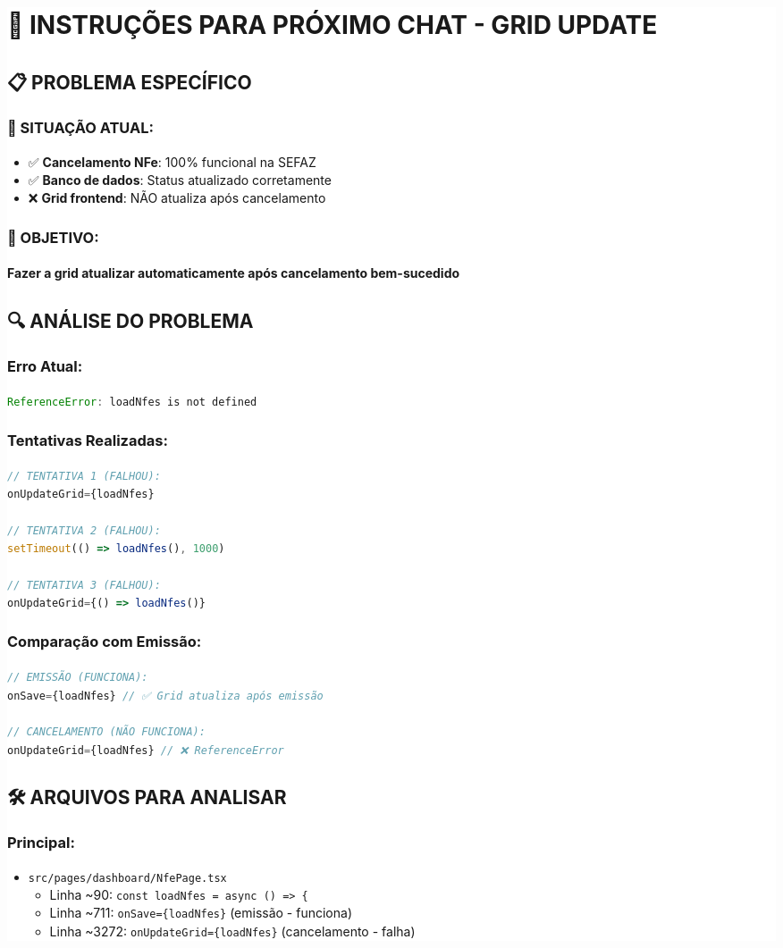 # 🎯 INSTRUÇÕES PARA PRÓXIMO CHAT - GRID UPDATE

## 📋 **PROBLEMA ESPECÍFICO**

### **🔴 SITUAÇÃO ATUAL:**
- ✅ **Cancelamento NFe**: 100% funcional na SEFAZ
- ✅ **Banco de dados**: Status atualizado corretamente
- ❌ **Grid frontend**: NÃO atualiza após cancelamento

### **🎯 OBJETIVO:**
**Fazer a grid atualizar automaticamente após cancelamento bem-sucedido**

## 🔍 **ANÁLISE DO PROBLEMA**

### **Erro Atual:**
```javascript
ReferenceError: loadNfes is not defined
```

### **Tentativas Realizadas:**
```typescript
// TENTATIVA 1 (FALHOU):
onUpdateGrid={loadNfes}

// TENTATIVA 2 (FALHOU):
setTimeout(() => loadNfes(), 1000)

// TENTATIVA 3 (FALHOU):
onUpdateGrid={() => loadNfes()}
```

### **Comparação com Emissão:**
```typescript
// EMISSÃO (FUNCIONA):
onSave={loadNfes} // ✅ Grid atualiza após emissão

// CANCELAMENTO (NÃO FUNCIONA):
onUpdateGrid={loadNfes} // ❌ ReferenceError
```

## 🛠️ **ARQUIVOS PARA ANALISAR**

### **Principal:**
- `src/pages/dashboard/NfePage.tsx`
  - Linha ~90: `const loadNfes = async () => {`
  - Linha ~711: `onSave={loadNfes}` (emissão - funciona)
  - Linha ~3272: `onUpdateGrid={loadNfes}` (cancelamento - falha)
